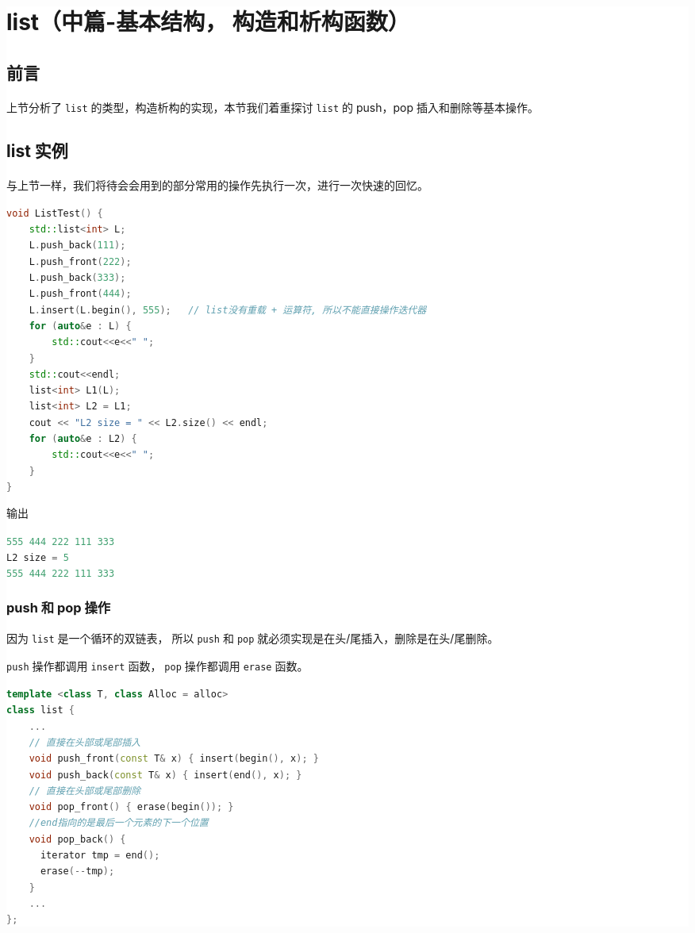 # list（中篇-基本结构， 构造和析构函数）

## 前言

上节分析了 `list` 的类型，构造析构的实现，本节我们着重探讨 `list` 的 push，pop 插入和删除等基本操作。

## list 实例

与上节一样，我们将待会会用到的部分常用的操作先执行一次，进行一次快速的回忆。

```c++
void ListTest() {
    std::list<int> L;
    L.push_back(111);
    L.push_front(222);
    L.push_back(333);
    L.push_front(444);
    L.insert(L.begin(), 555);	// list没有重载 + 运算符, 所以不能直接操作迭代器
    for (auto&e : L) {
        std::cout<<e<<" ";
    }
    std::cout<<endl;
    list<int> L1(L);
    list<int> L2 = L1;
    cout << "L2 size = " << L2.size() << endl;
    for (auto&e : L2) {
        std::cout<<e<<" ";
    }
}
```

 输出

```c++
555 444 222 111 333
L2 size = 5
555 444 222 111 333
```

### push 和 pop 操作

因为 `list` 是一个循环的双链表， 所以 `push` 和 `pop` 就必须实现是在头/尾插入，删除是在头/尾删除。

`push` 操作都调用 `insert` 函数， `pop` 操作都调用 `erase` 函数。

```c++
template <class T, class Alloc = alloc>
class list {
    ...
    // 直接在头部或尾部插入
    void push_front(const T& x) { insert(begin(), x); }
    void push_back(const T& x) { insert(end(), x); }
    // 直接在头部或尾部删除
    void pop_front() { erase(begin()); }
    //end指向的是最后一个元素的下一个位置
    void pop_back() { 
      iterator tmp = end();
      erase(--tmp);
    }
    ...
};
```
